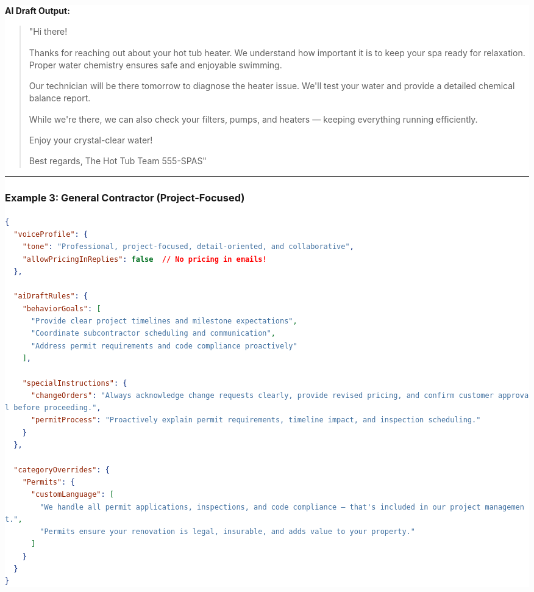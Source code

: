 **AI Draft Output:**
> "Hi there!
>
> Thanks for reaching out about your hot tub heater. We understand how important it is to keep your spa ready for relaxation. Proper water chemistry ensures safe and enjoyable swimming.
>
> Our technician will be there tomorrow to diagnose the heater issue. We'll test your water and provide a detailed chemical balance report.
>
> While we're there, we can also check your filters, pumps, and heaters — keeping everything running efficiently.
>
> Enjoy your crystal-clear water!
>
> Best regards,
> The Hot Tub Team
> 555-SPAS"

---

### **Example 3: General Contractor (Project-Focused)**

```json
{
  "voiceProfile": {
    "tone": "Professional, project-focused, detail-oriented, and collaborative",
    "allowPricingInReplies": false  // No pricing in emails!
  },
  
  "aiDraftRules": {
    "behaviorGoals": [
      "Provide clear project timelines and milestone expectations",
      "Coordinate subcontractor scheduling and communication",
      "Address permit requirements and code compliance proactively"
    ],
    
    "specialInstructions": {
      "changeOrders": "Always acknowledge change requests clearly, provide revised pricing, and confirm customer approval before proceeding.",
      "permitProcess": "Proactively explain permit requirements, timeline impact, and inspection scheduling."
    }
  },
  
  "categoryOverrides": {
    "Permits": {
      "customLanguage": [
        "We handle all permit applications, inspections, and code compliance — that's included in our project management.",
        "Permits ensure your renovation is legal, insurable, and adds value to your property."
      ]
    }
  }
}
```
